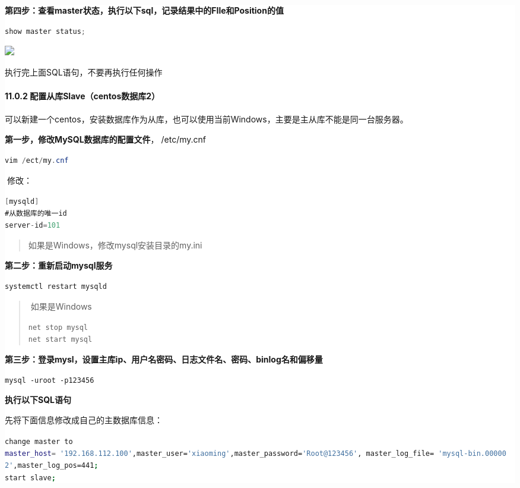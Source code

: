 **第四步：查看master状态，执行以下sql，记录结果中的FIle和Position的值**

```java
show master status;
```

![](https://i-blog.csdnimg.cn/blog_migrate/bc0d5dae02412549f86ca59e2f7aa248.png)

执行完上面SQL语句，不要再执行任何操作

#### **11.0.2 配置从库Slave（centos数据库2）**

可以新建一个centos，安装数据库作为从库，也可以使用当前Windows，主要是主从库不能是同一台服务器。

**第一步，修改MySQL数据库的配置文件**， /etc/my.cnf

```java
vim /ect/my.cnf
```

 修改：

```java
[mysqld]
#从数据库的唯一id
server-id=101
```

> 如果是Windows，修改mysql安装目录的my.ini

**第二步：重新启动mysql服务**

```java
systemctl restart mysqld
```

>  如果是Windows
> 
> ```
> net stop mysql
> net start mysql
> ```

**第三步：登录mysl，设置主库ip、用户名密码、日志文件名、密码、binlog名和偏移量**

```
mysql -uroot -p123456
```

**执行以下SQL语句**

先将下面信息修改成自己的主数据库信息： 

```bash
change master to
master_host= '192.168.112.100',master_user='xiaoming',master_password='Root@123456', master_log_file= 'mysql-bin.000002',master_log_pos=441;
start slave;

```
